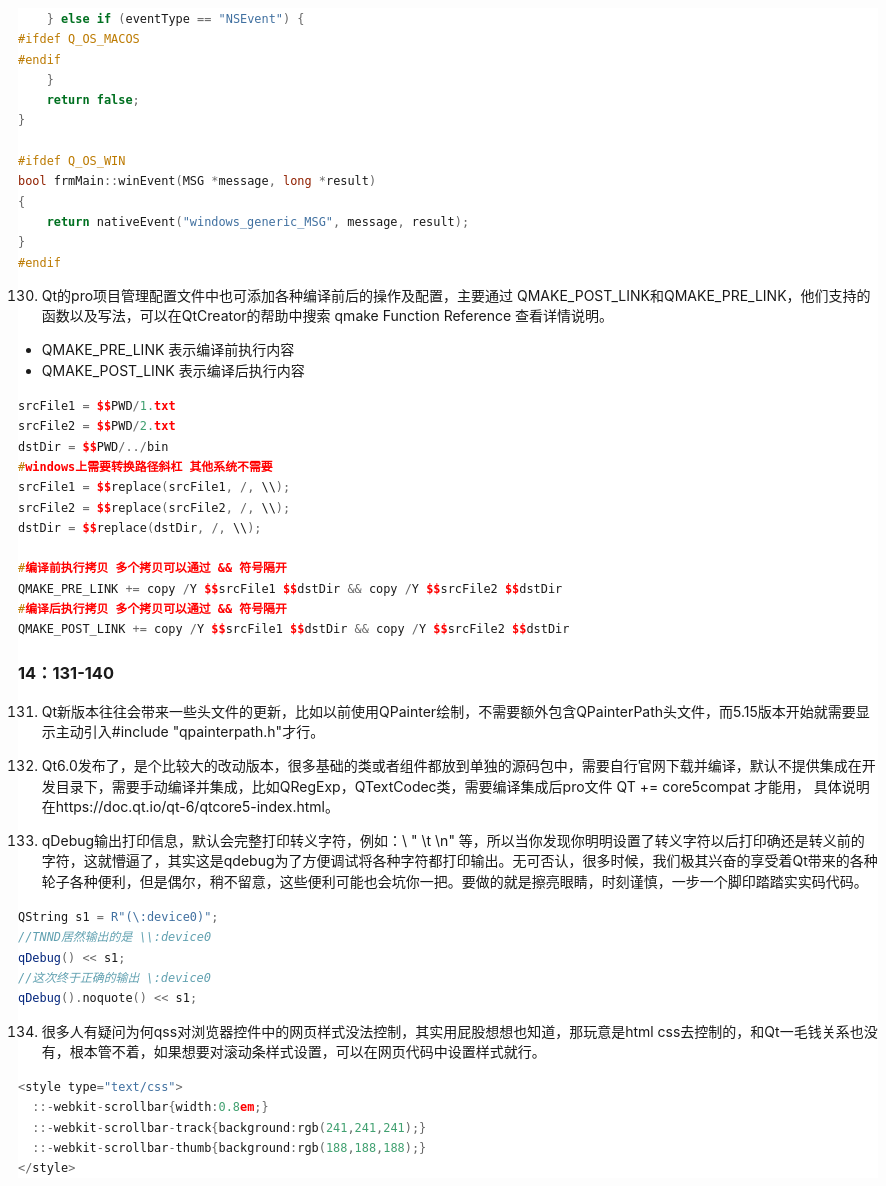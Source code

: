 ```cpp
    } else if (eventType == "NSEvent") {
#ifdef Q_OS_MACOS
#endif
    }
    return false;
}

#ifdef Q_OS_WIN
bool frmMain::winEvent(MSG *message, long *result)
{
    return nativeEvent("windows_generic_MSG", message, result);
}
#endif
```

130. Qt的pro项目管理配置文件中也可添加各种编译前后的操作及配置，主要通过 QMAKE_POST_LINK和QMAKE_PRE_LINK，他们支持的函数以及写法，可以在QtCreator的帮助中搜索 qmake Function Reference 查看详情说明。
- QMAKE_PRE_LINK    表示编译前执行内容
- QMAKE_POST_LINK   表示编译后执行内容
```cpp
srcFile1 = $$PWD/1.txt
srcFile2 = $$PWD/2.txt
dstDir = $$PWD/../bin
#windows上需要转换路径斜杠 其他系统不需要
srcFile1 = $$replace(srcFile1, /, \\);
srcFile2 = $$replace(srcFile2, /, \\);
dstDir = $$replace(dstDir, /, \\);

#编译前执行拷贝 多个拷贝可以通过 && 符号隔开
QMAKE_PRE_LINK += copy /Y $$srcFile1 $$dstDir && copy /Y $$srcFile2 $$dstDir
#编译后执行拷贝 多个拷贝可以通过 && 符号隔开
QMAKE_POST_LINK += copy /Y $$srcFile1 $$dstDir && copy /Y $$srcFile2 $$dstDir
```

### 14：131-140
131. Qt新版本往往会带来一些头文件的更新，比如以前使用QPainter绘制，不需要额外包含QPainterPath头文件，而5.15版本开始就需要显示主动引入#include "qpainterpath.h"才行。

132. Qt6.0发布了，是个比较大的改动版本，很多基础的类或者组件都放到单独的源码包中，需要自行官网下载并编译，默认不提供集成在开发目录下，需要手动编译并集成，比如QRegExp，QTextCodec类，需要编译集成后pro文件 QT += core5compat 才能用， 具体说明在https://doc.qt.io/qt-6/qtcore5-index.html。

133. qDebug输出打印信息，默认会完整打印转义字符，例如：\\  \" \t \n" 等，所以当你发现你明明设置了转义字符以后打印确还是转义前的字符，这就懵逼了，其实这是qdebug为了方便调试将各种字符都打印输出。无可否认，很多时候，我们极其兴奋的享受着Qt带来的各种轮子各种便利，但是偶尔，稍不留意，这些便利可能也会坑你一把。要做的就是擦亮眼睛，时刻谨慎，一步一个脚印踏踏实实码代码。
```cpp
QString s1 = R"(\:device0)";
//TNND居然输出的是 \\:device0
qDebug() << s1;
//这次终于正确的输出 \:device0
qDebug().noquote() << s1;
```

134. 很多人有疑问为何qss对浏览器控件中的网页样式没法控制，其实用屁股想想也知道，那玩意是html css去控制的，和Qt一毛钱关系也没有，根本管不着，如果想要对滚动条样式设置，可以在网页代码中设置样式就行。
```cpp
<style type="text/css">
  ::-webkit-scrollbar{width:0.8em;}
  ::-webkit-scrollbar-track{background:rgb(241,241,241);}
  ::-webkit-scrollbar-thumb{background:rgb(188,188,188);}
</style>
```
